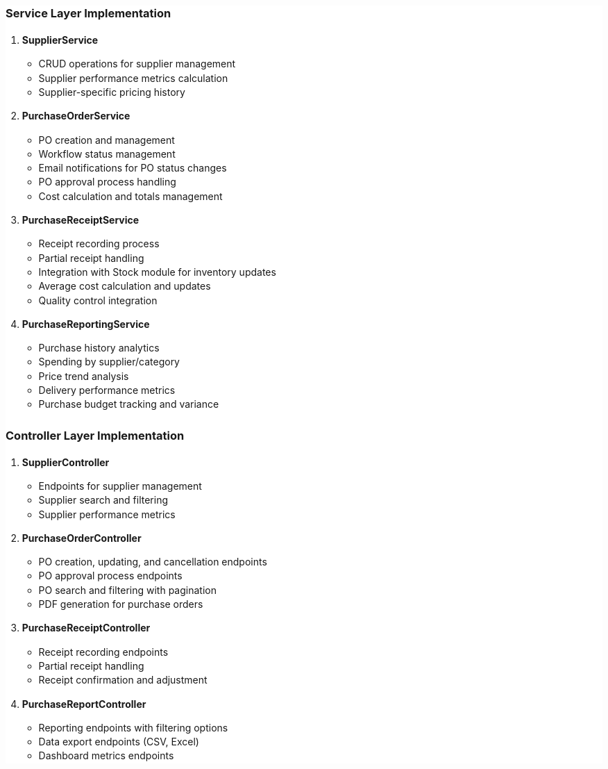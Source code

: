 ### Service Layer Implementation

1. **SupplierService**

   - CRUD operations for supplier management
   - Supplier performance metrics calculation
   - Supplier-specific pricing history

2. **PurchaseOrderService**

   - PO creation and management
   - Workflow status management
   - Email notifications for PO status changes
   - PO approval process handling
   - Cost calculation and totals management

3. **PurchaseReceiptService**

   - Receipt recording process
   - Partial receipt handling
   - Integration with Stock module for inventory updates
   - Average cost calculation and updates
   - Quality control integration

4. **PurchaseReportingService**
   - Purchase history analytics
   - Spending by supplier/category
   - Price trend analysis
   - Delivery performance metrics
   - Purchase budget tracking and variance

### Controller Layer Implementation

1. **SupplierController**

   - Endpoints for supplier management
   - Supplier search and filtering
   - Supplier performance metrics

2. **PurchaseOrderController**

   - PO creation, updating, and cancellation endpoints
   - PO approval process endpoints
   - PO search and filtering with pagination
   - PDF generation for purchase orders

3. **PurchaseReceiptController**

   - Receipt recording endpoints
   - Partial receipt handling
   - Receipt confirmation and adjustment

4. **PurchaseReportController**
   - Reporting endpoints with filtering options
   - Data export endpoints (CSV, Excel)
   - Dashboard metrics endpoints
